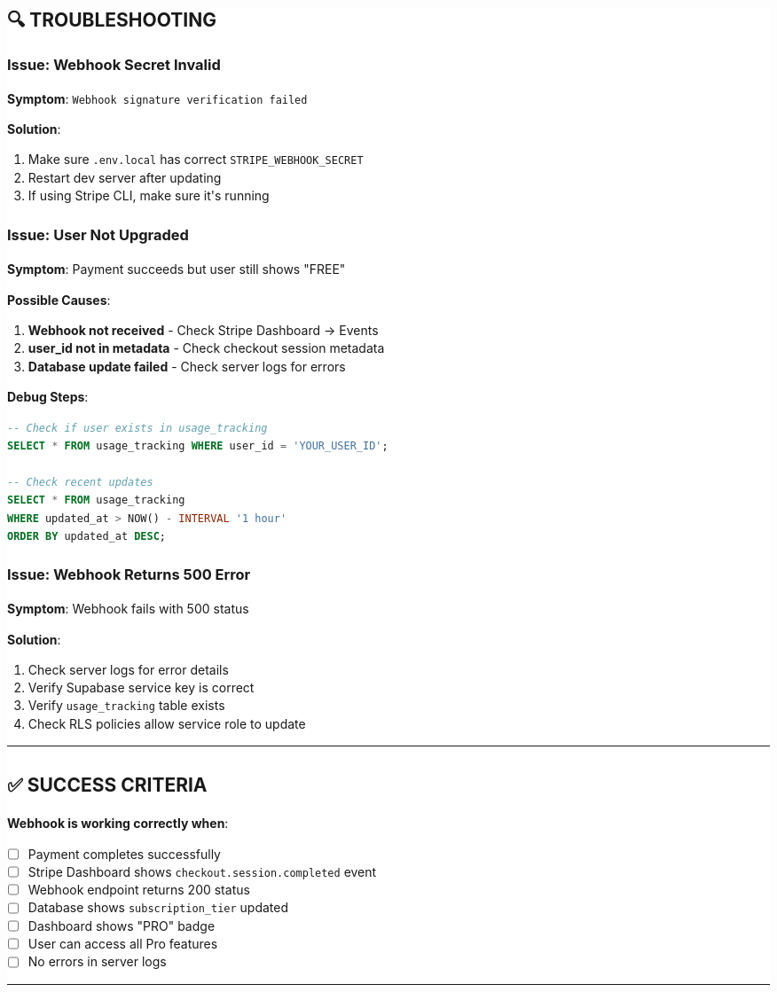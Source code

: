 
## 🔍 TROUBLESHOOTING

### **Issue: Webhook Secret Invalid**

**Symptom**: `Webhook signature verification failed`

**Solution**:
1. Make sure `.env.local` has correct `STRIPE_WEBHOOK_SECRET`
2. Restart dev server after updating
3. If using Stripe CLI, make sure it's running

### **Issue: User Not Upgraded**

**Symptom**: Payment succeeds but user still shows "FREE"

**Possible Causes**:
1. **Webhook not received** - Check Stripe Dashboard → Events
2. **user_id not in metadata** - Check checkout session metadata
3. **Database update failed** - Check server logs for errors

**Debug Steps**:
```sql
-- Check if user exists in usage_tracking
SELECT * FROM usage_tracking WHERE user_id = 'YOUR_USER_ID';

-- Check recent updates
SELECT * FROM usage_tracking 
WHERE updated_at > NOW() - INTERVAL '1 hour'
ORDER BY updated_at DESC;
```

### **Issue: Webhook Returns 500 Error**

**Symptom**: Webhook fails with 500 status

**Solution**:
1. Check server logs for error details
2. Verify Supabase service key is correct
3. Verify `usage_tracking` table exists
4. Check RLS policies allow service role to update

---

## ✅ SUCCESS CRITERIA

**Webhook is working correctly when**:

- [ ] Payment completes successfully
- [ ] Stripe Dashboard shows `checkout.session.completed` event
- [ ] Webhook endpoint returns 200 status
- [ ] Database shows `subscription_tier` updated
- [ ] Dashboard shows "PRO" badge
- [ ] User can access all Pro features
- [ ] No errors in server logs

---